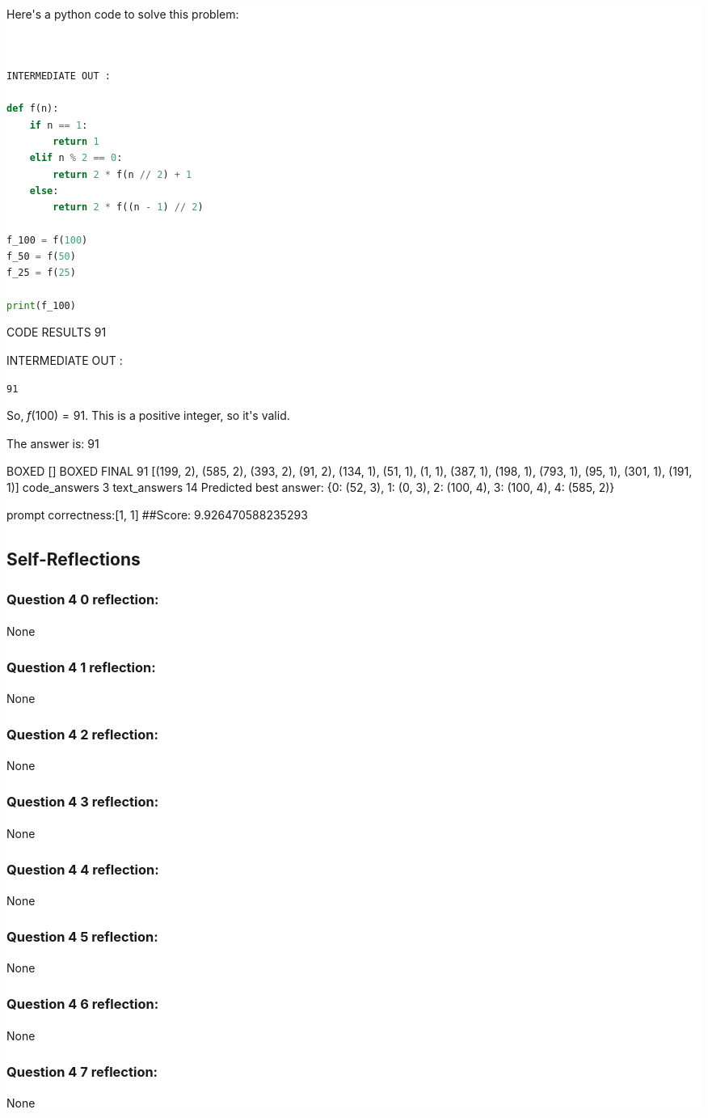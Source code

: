 Here's a python code to solve this problem:

```python


INTERMEDIATE OUT :

def f(n):
    if n == 1:
        return 1
    elif n % 2 == 0:
        return 2 * f(n // 2) + 1
    else:
        return 2 * f((n - 1) // 2)

f_100 = f(100)
f_50 = f(50)
f_25 = f(25)

print(f_100)
```

CODE RESULTS 91

INTERMEDIATE OUT :
```output
91
```
So, $f(100) = 91$. This is a positive integer, so it's valid.

The answer is: $91$

BOXED []
BOXED FINAL 91
[(199, 2), (585, 2), (393, 2), (91, 2), (134, 1), (51, 1), (1, 1), (387, 1), (198, 1), (793, 1), (95, 1), (301, 1), (191, 1)]
code_answers 3 text_answers 14
Predicted best answer: {0: (52, 3), 1: (0, 3), 2: (100, 4), 3: (100, 4), 4: (585, 2)}

prompt correctness:[1, 1]
##Score: 9.926470588235293

## Self-Reflections

### Question 4 0 reflection:
None
### Question 4 1 reflection:
None
### Question 4 2 reflection:
None
### Question 4 3 reflection:
None
### Question 4 4 reflection:
None
### Question 4 5 reflection:
None
### Question 4 6 reflection:
None
### Question 4 7 reflection:
None
